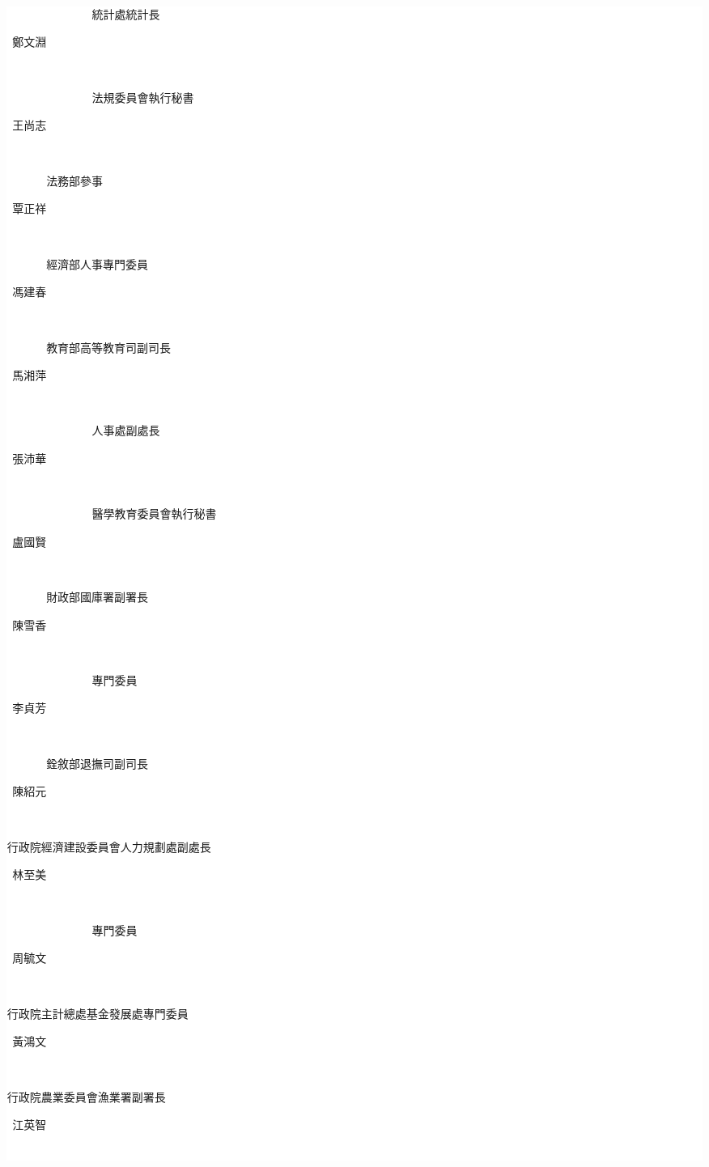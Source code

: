 <p LANG="" CLASS="cjk" ALIGN="JUSTIFY" STYLE="margin-left: 2.79cm; margin-right: 0.19cm">統計處統計長</p></td><td WIDTH="299" STYLE="border: none; padding: 0cm"><p LANG="" CLASS="cjk" ALIGN="LEFT" STYLE="margin-left: 0.19cm; margin-right: 0.19cm">鄭文淵</p></td></tr><tr><td WIDTH="88" VALIGN="TOP" STYLE="border: none; padding: 0cm"><p LANG="" CLASS="cjk"><br></p></td><td WIDTH="413" VALIGN="TOP" STYLE="border: none; padding: 0cm"><p LANG="" CLASS="cjk" ALIGN="JUSTIFY" STYLE="margin-left: 2.79cm; margin-right: 0.19cm">法規委員會執行秘書</p></td><td WIDTH="299" STYLE="border: none; padding: 0cm"><p LANG="" CLASS="cjk" ALIGN="LEFT" STYLE="margin-left: 0.19cm; margin-right: 0.19cm">王尚志</p></td></tr><tr><td WIDTH="88" VALIGN="TOP" STYLE="border: none; padding: 0cm"><p LANG="" CLASS="cjk"><br></p></td><td WIDTH="413" VALIGN="TOP" STYLE="border: none; padding: 0cm"><p LANG="" CLASS="cjk" ALIGN="JUSTIFY" STYLE="margin-left: 1.3cm; margin-right: 0.19cm">法務部參事</p></td><td WIDTH="299" STYLE="border: none; padding: 0cm"><p LANG="" CLASS="cjk" ALIGN="LEFT" STYLE="margin-left: 0.19cm; margin-right: 0.19cm">覃正祥</p></td></tr><tr><td WIDTH="88" VALIGN="TOP" STYLE="border: none; padding: 0cm"><p LANG="" CLASS="cjk"><br></p></td><td WIDTH="413" VALIGN="TOP" STYLE="border: none; padding: 0cm"><p LANG="" CLASS="cjk" ALIGN="JUSTIFY" STYLE="margin-left: 1.3cm; margin-right: 0.19cm">經濟部人事專門委員</p></td><td WIDTH="299" STYLE="border: none; padding: 0cm"><p LANG="" CLASS="cjk" ALIGN="LEFT" STYLE="margin-left: 0.19cm; margin-right: 0.19cm">馮建春</p></td></tr><tr><td WIDTH="88" VALIGN="TOP" STYLE="border: none; padding: 0cm"><p LANG="" CLASS="cjk"><br></p></td><td WIDTH="413" VALIGN="TOP" STYLE="border: none; padding: 0cm"><p LANG="" CLASS="cjk" ALIGN="JUSTIFY" STYLE="margin-left: 1.3cm; margin-right: 0.19cm">教育部高等教育司副司長</p></td><td WIDTH="299" STYLE="border: none; padding: 0cm"><p LANG="" CLASS="cjk" ALIGN="LEFT" STYLE="margin-left: 0.19cm; margin-right: 0.19cm">馬湘萍</p></td></tr><tr><td WIDTH="88" VALIGN="TOP" STYLE="border: none; padding: 0cm"><p LANG="" CLASS="cjk"><br></p></td><td WIDTH="413" VALIGN="TOP" STYLE="border: none; padding: 0cm"><p LANG="" CLASS="cjk" ALIGN="JUSTIFY" STYLE="margin-left: 2.79cm; margin-right: 0.19cm">人事處副處長</p></td><td WIDTH="299" STYLE="border: none; padding: 0cm"><p LANG="" CLASS="cjk" ALIGN="LEFT" STYLE="margin-left: 0.19cm; margin-right: 0.19cm">張沛華</p></td></tr><tr><td WIDTH="88" VALIGN="TOP" STYLE="border: none; padding: 0cm"><p LANG="" CLASS="cjk"><br></p></td><td WIDTH="413" VALIGN="TOP" STYLE="border: none; padding: 0cm"><p LANG="" CLASS="cjk" ALIGN="JUSTIFY" STYLE="margin-left: 2.79cm; margin-right: 0.19cm">醫學教育委員會執行秘書</p></td><td WIDTH="299" STYLE="border: none; padding: 0cm"><p LANG="" CLASS="cjk" ALIGN="LEFT" STYLE="margin-left: 0.19cm; margin-right: 0.19cm">盧國賢</p></td></tr><tr><td WIDTH="88" VALIGN="TOP" STYLE="border: none; padding: 0cm"><p LANG="" CLASS="cjk"><br></p></td><td WIDTH="413" VALIGN="TOP" STYLE="border: none; padding: 0cm"><p LANG="" CLASS="cjk" ALIGN="JUSTIFY" STYLE="margin-left: 1.3cm; margin-right: 0.19cm">財政部國庫署副署長</p></td><td WIDTH="299" STYLE="border: none; padding: 0cm"><p LANG="" CLASS="cjk" ALIGN="LEFT" STYLE="margin-left: 0.19cm; margin-right: 0.19cm">陳雪香</p></td></tr><tr><td WIDTH="88" VALIGN="TOP" STYLE="border: none; padding: 0cm"><p LANG="" CLASS="cjk"><br></p></td><td WIDTH="413" VALIGN="TOP" STYLE="border: none; padding: 0cm"><p LANG="" CLASS="cjk" ALIGN="JUSTIFY" STYLE="margin-left: 2.79cm; margin-right: 0.19cm">專門委員</p></td><td WIDTH="299" STYLE="border: none; padding: 0cm"><p LANG="" CLASS="cjk" ALIGN="LEFT" STYLE="margin-left: 0.19cm; margin-right: 0.19cm">李貞芳</p></td></tr><tr><td WIDTH="88" VALIGN="TOP" STYLE="border: none; padding: 0cm"><p LANG="" CLASS="cjk"><br></p></td><td WIDTH="413" VALIGN="TOP" STYLE="border: none; padding: 0cm"><p LANG="" CLASS="cjk" ALIGN="JUSTIFY" STYLE="margin-left: 1.3cm; margin-right: 0.19cm">銓敘部退撫司副司長</p></td><td WIDTH="299" STYLE="border: none; padding: 0cm"><p LANG="" CLASS="cjk" ALIGN="LEFT" STYLE="margin-left: 0.19cm; margin-right: 0.19cm">陳紹元</p></td></tr><tr><td WIDTH="88" VALIGN="TOP" STYLE="border: none; padding: 0cm"><p LANG="" CLASS="cjk"><br></p></td><td WIDTH="413" VALIGN="TOP" STYLE="border: none; padding: 0cm"><p LANG="" CLASS="cjk" ALIGN="JUSTIFY" STYLE="margin-left: 0.02cm; margin-right: 0.19cm">行政院經濟建設委員會人力規劃處副處長</p></td><td WIDTH="299" STYLE="border: none; padding: 0cm"><p LANG="" CLASS="cjk" ALIGN="LEFT" STYLE="margin-left: 0.19cm; margin-right: 0.19cm">林至美</p></td></tr><tr><td WIDTH="88" VALIGN="TOP" STYLE="border: none; padding: 0cm"><p LANG="" CLASS="cjk"><br></p></td><td WIDTH="413" VALIGN="TOP" STYLE="border: none; padding: 0cm"><p LANG="" CLASS="cjk" ALIGN="JUSTIFY" STYLE="margin-left: 2.79cm; margin-right: 0.19cm">專門委員</p></td><td WIDTH="299" STYLE="border: none; padding: 0cm"><p LANG="" CLASS="cjk" ALIGN="LEFT" STYLE="margin-left: 0.19cm; margin-right: 0.19cm">周毓文</p></td></tr><tr><td WIDTH="88" VALIGN="TOP" STYLE="border: none; padding: 0cm"><p LANG="" CLASS="cjk"><br></p></td><td WIDTH="413" VALIGN="TOP" STYLE="border: none; padding: 0cm"><p LANG="" CLASS="cjk" ALIGN="JUSTIFY" STYLE="margin-left: 0.02cm; margin-right: 0.19cm">行政院主計總處基金發展處專門委員</p></td><td WIDTH="299" STYLE="border: none; padding: 0cm"><p LANG="" CLASS="cjk" ALIGN="LEFT" STYLE="margin-left: 0.19cm; margin-right: 0.19cm">黃鴻文</p></td></tr><tr><td WIDTH="88" VALIGN="TOP" STYLE="border: none; padding: 0cm"><p LANG="" CLASS="cjk"><br></p></td><td WIDTH="413" VALIGN="TOP" STYLE="border: none; padding: 0cm"><p LANG="" CLASS="cjk" ALIGN="JUSTIFY" STYLE="margin-left: 0.02cm; margin-right: 0.19cm">行政院農業委員會漁業署副署長</p></td><td WIDTH="299" STYLE="border: none; padding: 0cm"><p LANG="" CLASS="cjk" ALIGN="LEFT" STYLE="margin-left: 0.19cm; margin-right: 0.19cm">江英智</p></td></tr><tr><td WIDTH="88" VALIGN="TOP" STYLE="border: none; padding: 0cm"><p LANG="" CLASS="cjk"><br></p></td>
